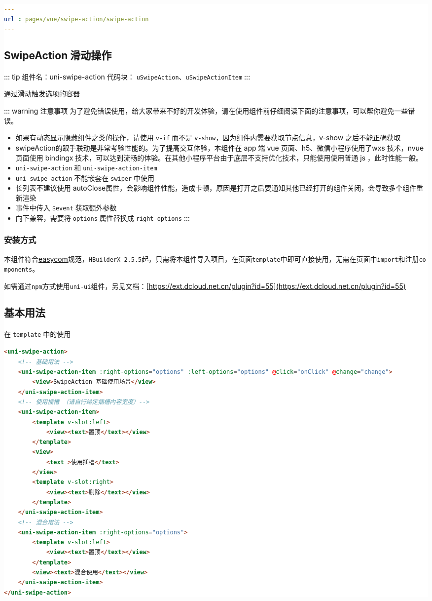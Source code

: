 ```yaml
---
url : pages/vue/swipe-action/swipe-action
---
```


## SwipeAction 滑动操作
::: tip 组件名：uni-swipe-action
代码块： `uSwipeAction`、`uSwipeActionItem`
:::

通过滑动触发选项的容器

::: warning 注意事项
为了避免错误使用，给大家带来不好的开发体验，请在使用组件前仔细阅读下面的注意事项，可以帮你避免一些错误。

- 如果有动态显示隐藏组件之类的操作，请使用 `v-if` 而不是 `v-show`，因为组件内需要获取节点信息，v-show 之后不能正确获取
- swipeAction的跟手联动是非常考验性能的。为了提高交互体验，本组件在 app 端 vue 页面、h5、微信小程序使用了wxs 技术，nvue 页面使用 bindingx 技术，可以达到流畅的体验。在其他小程序平台由于底层不支持优化技术，只能使用使用普通 js ，此时性能一般。
- `uni-swipe-action` 和 `uni-swipe-action-item`
- `uni-swipe-action` 不能嵌套在 `swiper` 中使用 
- 长列表不建议使用 autoClose属性，会影响组件性能，造成卡顿，原因是打开之后要通知其他已经打开的组件关闭，会导致多个组件重新渲染
- 事件中传入 `$event` 获取额外参数
- 向下兼容，需要将 `options` 属性替换成 `right-options`
:::

### 安装方式

本组件符合[easycom](https://uniapp.dcloud.io/collocation/pages?id=easycom)规范，`HBuilderX 2.5.5`起，只需将本组件导入项目，在页面`template`中即可直接使用，无需在页面中`import`和注册`components`。

如需通过`npm`方式使用`uni-ui`组件，另见文档：[https://ext.dcloud.net.cn/plugin?id=55](https://ext.dcloud.net.cn/plugin?id=55)


## 基本用法

在 ``template`` 中的使用

```html
<uni-swipe-action>
	<!-- 基础用法 -->
	<uni-swipe-action-item :right-options="options" :left-options="options" @click="onClick" @change="change">
		<view>SwipeAction 基础使用场景</view>
	</uni-swipe-action-item>
	<!-- 使用插槽 （请自行给定插槽内容宽度）-->
	<uni-swipe-action-item>
		<template v-slot:left>
			<view><text>置顶</text></view>
		</template>
		<view>
			<text >使用插槽</text>
		</view>
		<template v-slot:right>
			<view><text>删除</text></view>
		</template>
	</uni-swipe-action-item>
	<!-- 混合用法 -->
	<uni-swipe-action-item :right-options="options">
		<template v-slot:left>
			<view><text>置顶</text></view>
		</template>
		<view><text>混合使用</text></view>
	</uni-swipe-action-item>
</uni-swipe-action>
```
